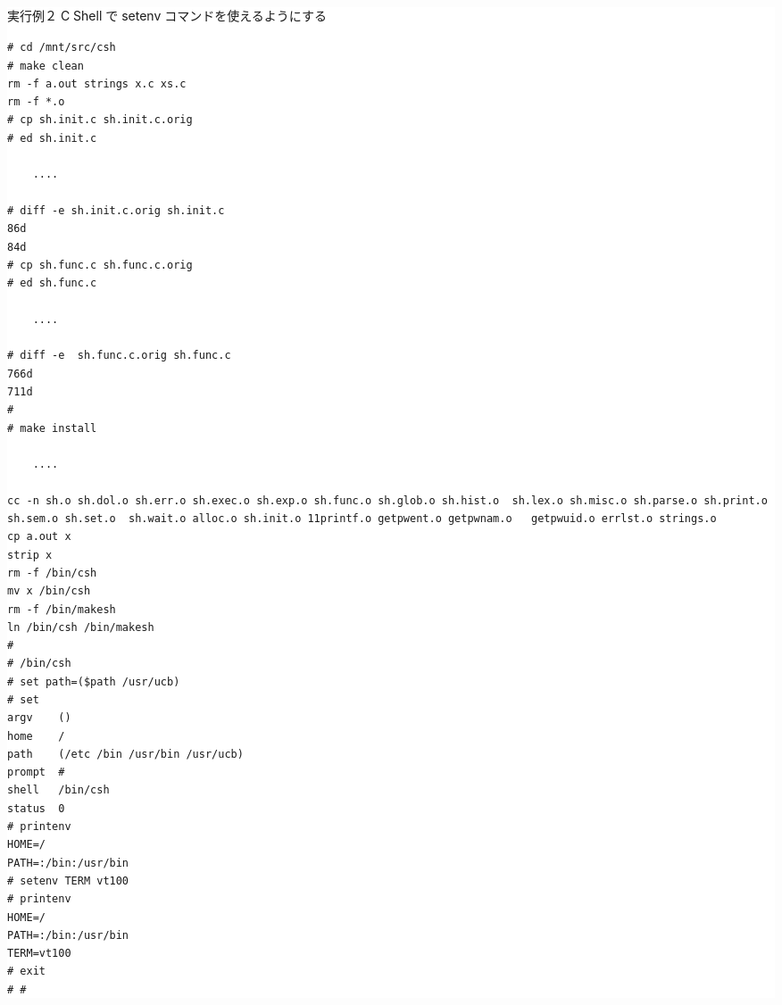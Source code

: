 実行例２  C Shell で setenv コマンドを使えるようにする
~~~~~~
# cd /mnt/src/csh
# make clean
rm -f a.out strings x.c xs.c
rm -f *.o
# cp sh.init.c sh.init.c.orig
# ed sh.init.c

    ....

# diff -e sh.init.c.orig sh.init.c
86d
84d
# cp sh.func.c sh.func.c.orig
# ed sh.func.c

    ....

# diff -e  sh.func.c.orig sh.func.c
766d
711d
#
# make install

    ....

cc -n sh.o sh.dol.o sh.err.o sh.exec.o sh.exp.o sh.func.o sh.glob.o sh.hist.o  sh.lex.o sh.misc.o sh.parse.o sh.print.o sh.sem.o sh.set.o  sh.wait.o alloc.o sh.init.o 11printf.o getpwent.o getpwnam.o   getpwuid.o errlst.o strings.o
cp a.out x
strip x
rm -f /bin/csh
mv x /bin/csh
rm -f /bin/makesh
ln /bin/csh /bin/makesh
#
# /bin/csh
# set path=($path /usr/ucb)
# set
argv    ()
home    /
path    (/etc /bin /usr/bin /usr/ucb)
prompt  #
shell   /bin/csh
status  0
# printenv
HOME=/
PATH=:/bin:/usr/bin
# setenv TERM vt100
# printenv
HOME=/
PATH=:/bin:/usr/bin
TERM=vt100
# exit
# #
~~~~~~
